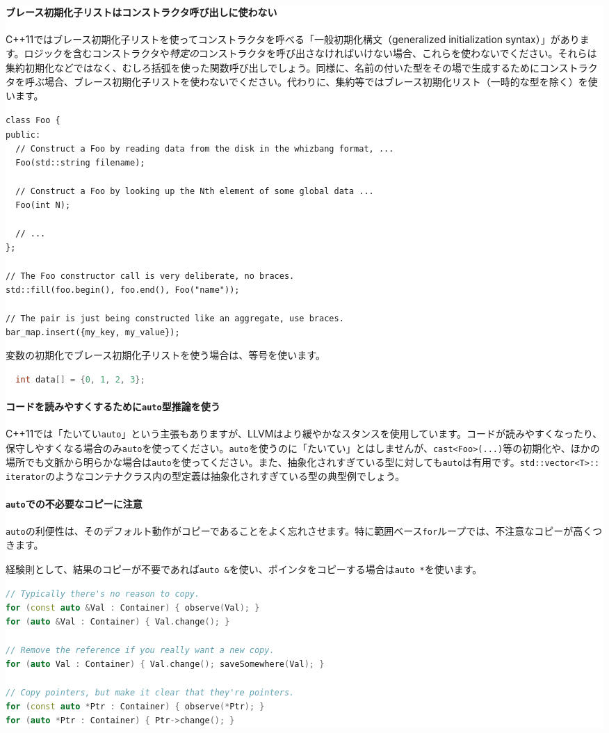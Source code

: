 


#### ブレース初期化子リストはコンストラクタ呼び出しに使わない

C++11ではブレース初期化子リストを使ってコンストラクタを呼べる「一般初期化構文（generalized initialization syntax）」があります。ロジックを含むコンストラクタや*特定の*コンストラクタを呼び出さなければいけない場合、これらを使わないでください。それらは集約初期化などではなく、むしろ括弧を使った関数呼び出しでしょう。同様に、名前の付いた型をその場で生成するためにコンストラクタを呼ぶ場合、ブレース初期化子リストを使わないでください。代わりに、集約等ではブレース初期化リスト（一時的な型を除く）を使います。



```cpp:例
class Foo {
public:
  // Construct a Foo by reading data from the disk in the whizbang format, ...
  Foo(std::string filename);

  // Construct a Foo by looking up the Nth element of some global data ...
  Foo(int N);

  // ...
};

// The Foo constructor call is very deliberate, no braces.
std::fill(foo.begin(), foo.end(), Foo("name"));

// The pair is just being constructed like an aggregate, use braces.
bar_map.insert({my_key, my_value});
```

変数の初期化でブレース初期化子リストを使う場合は、等号を使います。

```cpp
  int data[] = {0, 1, 2, 3};
```



#### コードを読みやすくするために`auto`型推論を使う

C++11では「たいてい`auto`」という主張もありますが、LLVMはより緩やかなスタンスを使用しています。コードが読みやすくなったり、保守しやすくなる場合のみ`auto`を使ってください。`auto`を使うのに「たいてい」とはしませんが、`cast<Foo>(...)`等の初期化や、ほかの場所でも文脈から明らかな場合は`auto`を使ってください。また、抽象化されすぎている型に対しても`auto`は有用です。`std::vector<T>::iterator`のようなコンテナクラス内の型定義は抽象化されすぎている型の典型例でしょう。



#### `auto`での不必要なコピーに注意

`auto`の利便性は、そのデフォルト動作がコピーであることをよく忘れさせます。特に範囲ベース`for`ループでは、不注意なコピーが高くつきます。

経験則として、結果のコピーが不要であれば`auto &`を使い、ポインタをコピーする場合は`auto *`を使います。

```cpp
// Typically there's no reason to copy.
for (const auto &Val : Container) { observe(Val); }
for (auto &Val : Container) { Val.change(); }

// Remove the reference if you really want a new copy.
for (auto Val : Container) { Val.change(); saveSomewhere(Val); }

// Copy pointers, but make it clear that they're pointers.
for (const auto *Ptr : Container) { observe(*Ptr); }
for (auto *Ptr : Container) { Ptr->change(); }
```
